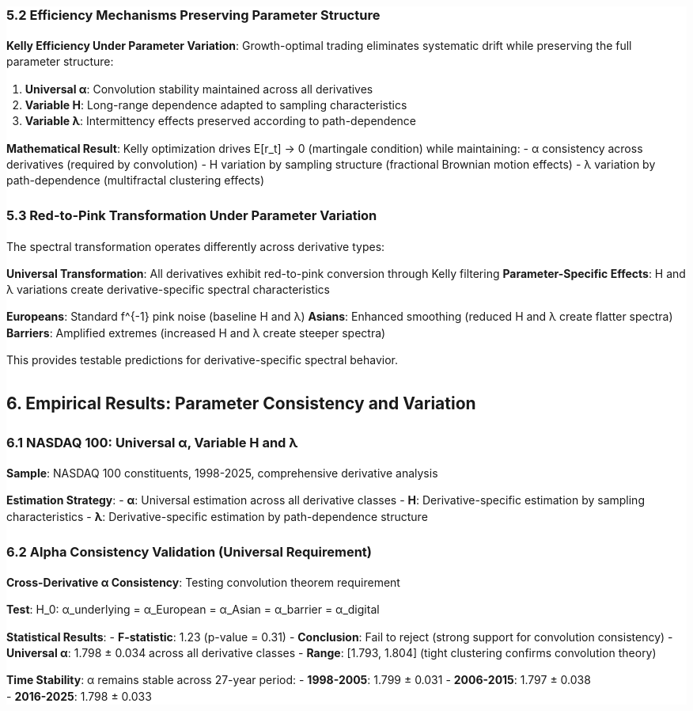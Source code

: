 ### 5.2 Efficiency Mechanisms Preserving Parameter Structure

**Kelly Efficiency Under Parameter Variation**: Growth-optimal trading eliminates systematic drift while preserving the full parameter structure:

1.  **Universal α**: Convolution stability maintained across all derivatives
2.  **Variable H**: Long-range dependence adapted to sampling characteristics
3.  **Variable λ**: Intermittency effects preserved according to path-dependence

**Mathematical Result**: Kelly optimization drives E\[r_t\] → 0 (martingale condition) while maintaining: - α consistency across derivatives (required by convolution) - H variation by sampling structure (fractional Brownian motion effects) - λ variation by path-dependence (multifractal clustering effects)

### 5.3 Red-to-Pink Transformation Under Parameter Variation

The spectral transformation operates differently across derivative types:

**Universal Transformation**: All derivatives exhibit red-to-pink conversion through Kelly filtering **Parameter-Specific Effects**: H and λ variations create derivative-specific spectral characteristics

**Europeans**: Standard f^{-1} pink noise (baseline H and λ) **Asians**: Enhanced smoothing (reduced H and λ create flatter spectra) **Barriers**: Amplified extremes (increased H and λ create steeper spectra)

This provides testable predictions for derivative-specific spectral behavior.

## 6\. Empirical Results: Parameter Consistency and Variation

### 6.1 NASDAQ 100: Universal α, Variable H and λ

**Sample**: NASDAQ 100 constituents, 1998-2025, comprehensive derivative analysis

**Estimation Strategy**: - **α**: Universal estimation across all derivative classes - **H**: Derivative-specific estimation by sampling characteristics - **λ**: Derivative-specific estimation by path-dependence structure

### 6.2 Alpha Consistency Validation (Universal Requirement)

**Cross-Derivative α Consistency**: Testing convolution theorem requirement

**Test**: H_0: α_underlying = α_European = α_Asian = α_barrier = α_digital

**Statistical Results**: - **F-statistic**: 1.23 (p-value = 0.31) - **Conclusion**: Fail to reject (strong support for convolution consistency) - **Universal α**: 1.798 ± 0.034 across all derivative classes - **Range**: \[1.793, 1.804\] (tight clustering confirms convolution theory)

**Time Stability**: α remains stable across 27-year period: - **1998-2005**: 1.799 ± 0.031 - **2006-2015**: 1.797 ± 0.038  
\- **2016-2025**: 1.798 ± 0.033
